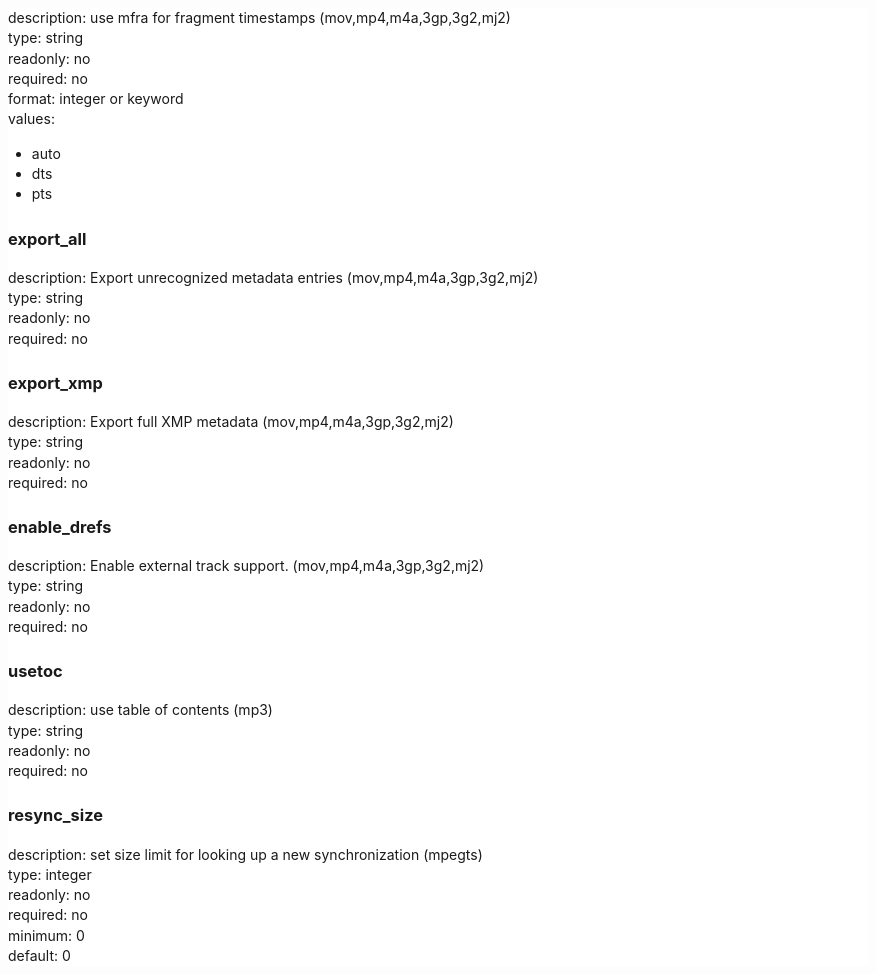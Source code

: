   
description:
use mfra for fragment timestamps (mov,mp4,m4a,3gp,3g2,mj2)  
type: string  
readonly: no  
required: no  
format: integer or keyword  
values:  

* auto
* dts
* pts

### export_all

  
description:
Export unrecognized metadata entries (mov,mp4,m4a,3gp,3g2,mj2)  
type: string  
readonly: no  
required: no  

### export_xmp

  
description:
Export full XMP metadata (mov,mp4,m4a,3gp,3g2,mj2)  
type: string  
readonly: no  
required: no  

### enable_drefs

  
description:
Enable external track support. (mov,mp4,m4a,3gp,3g2,mj2)  
type: string  
readonly: no  
required: no  

### usetoc

  
description:
use table of contents (mp3)  
type: string  
readonly: no  
required: no  

### resync_size

  
description:
set size limit for looking up a new synchronization (mpegts)  
type: integer  
readonly: no  
required: no  
minimum: 0  
default: 0  
